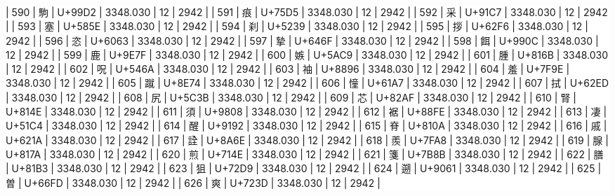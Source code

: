 | 590 | 駒 | U+99D2 | 3348.030 | 12 | 2942 |
| 591 | 痕 | U+75D5 | 3348.030 | 12 | 2942 |
| 592 | 采 | U+91C7 | 3348.030 | 12 | 2942 |
| 593 | 塞 | U+585E | 3348.030 | 12 | 2942 |
| 594 | 刹 | U+5239 | 3348.030 | 12 | 2942 |
| 595 | 拶 | U+62F6 | 3348.030 | 12 | 2942 |
| 596 | 恣 | U+6063 | 3348.030 | 12 | 2942 |
| 597 | 摯 | U+646F | 3348.030 | 12 | 2942 |
| 598 | 餌 | U+990C | 3348.030 | 12 | 2942 |
| 599 | 鹿 | U+9E7F | 3348.030 | 12 | 2942 |
| 600 | 嫉 | U+5AC9 | 3348.030 | 12 | 2942 |
| 601 | 腫 | U+816B | 3348.030 | 12 | 2942 |
| 602 | 呪 | U+546A | 3348.030 | 12 | 2942 |
| 603 | 袖 | U+8896 | 3348.030 | 12 | 2942 |
| 604 | 羞 | U+7F9E | 3348.030 | 12 | 2942 |
| 605 | 蹴 | U+8E74 | 3348.030 | 12 | 2942 |
| 606 | 憧 | U+61A7 | 3348.030 | 12 | 2942 |
| 607 | 拭 | U+62ED | 3348.030 | 12 | 2942 |
| 608 | 尻 | U+5C3B | 3348.030 | 12 | 2942 |
| 609 | 芯 | U+82AF | 3348.030 | 12 | 2942 |
| 610 | 腎 | U+814E | 3348.030 | 12 | 2942 |
| 611 | 須 | U+9808 | 3348.030 | 12 | 2942 |
| 612 | 裾 | U+88FE | 3348.030 | 12 | 2942 |
| 613 | 凄 | U+51C4 | 3348.030 | 12 | 2942 |
| 614 | 醒 | U+9192 | 3348.030 | 12 | 2942 |
| 615 | 脊 | U+810A | 3348.030 | 12 | 2942 |
| 616 | 戚 | U+621A | 3348.030 | 12 | 2942 |
| 617 | 詮 | U+8A6E | 3348.030 | 12 | 2942 |
| 618 | 羨 | U+7FA8 | 3348.030 | 12 | 2942 |
| 619 | 腺 | U+817A | 3348.030 | 12 | 2942 |
| 620 | 煎 | U+714E | 3348.030 | 12 | 2942 |
| 621 | 箋 | U+7B8B | 3348.030 | 12 | 2942 |
| 622 | 膳 | U+81B3 | 3348.030 | 12 | 2942 |
| 623 | 狙 | U+72D9 | 3348.030 | 12 | 2942 |
| 624 | 遡 | U+9061 | 3348.030 | 12 | 2942 |
| 625 | 曽 | U+66FD | 3348.030 | 12 | 2942 |
| 626 | 爽 | U+723D | 3348.030 | 12 | 2942 |